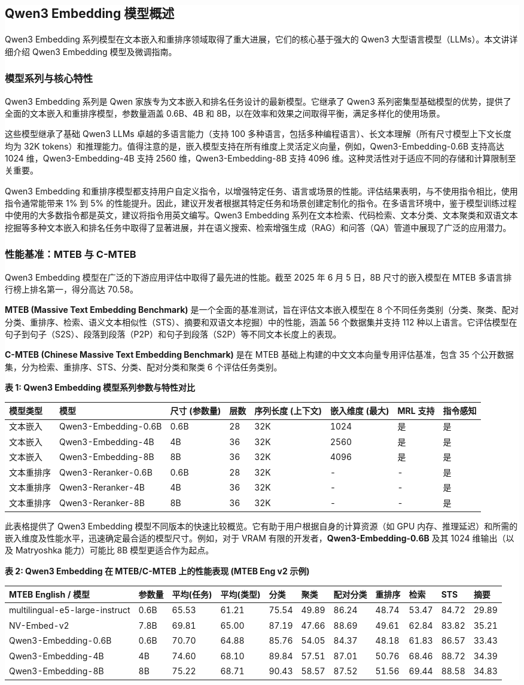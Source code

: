 ## Qwen3 Embedding 模型概述

Qwen3 Embedding 系列模型在文本嵌入和重排序领域取得了重大进展，它们的核心基于强大的 Qwen3 大型语言模型（LLMs）。本文讲详细介绍 Qwen3 Embedding 模型及微调指南。

### 模型系列与核心特性

Qwen3 Embedding 系列是 Qwen 家族专为文本嵌入和排名任务设计的最新模型。它继承了 Qwen3 系列密集型基础模型的优势，提供了全面的文本嵌入和重排序模型，参数量涵盖 0.6B、4B 和 8B，以在效率和效果之间取得平衡，满足多样化的使用场景。

这些模型继承了基础 Qwen3 LLMs 卓越的多语言能力（支持 100 多种语言，包括多种编程语言）、长文本理解（所有尺寸模型上下文长度均为 32K tokens）和推理能力。值得注意的是，嵌入模型支持在所有维度上灵活定义向量，例如，Qwen3-Embedding-0.6B 支持高达 1024 维，Qwen3-Embedding-4B 支持 2560 维，Qwen3-Embedding-8B 支持 4096 维。这种灵活性对于适应不同的存储和计算限制至关重要。

Qwen3 Embedding 和重排序模型都支持用户自定义指令，以增强特定任务、语言或场景的性能。评估结果表明，与不使用指令相比，使用指令通常能带来 1% 到 5% 的性能提升。因此，建议开发者根据其特定任务和场景创建定制化的指令。在多语言环境中，鉴于模型训练过程中使用的大多数指令都是英文，建议将指令用英文编写。Qwen3 Embedding 系列在文本检索、代码检索、文本分类、文本聚类和双语文本挖掘等多种文本嵌入和排名任务中取得了显著进展，并在语义搜索、检索增强生成（RAG）和问答（QA）管道中展现了广泛的应用潜力。

### 性能基准：MTEB 与 C-MTEB

Qwen3 Embedding 模型在广泛的下游应用评估中取得了最先进的性能。截至 2025 年 6 月 5 日，8B 尺寸的嵌入模型在 MTEB 多语言排行榜上排名第一，得分高达 70.58。

**MTEB (Massive Text Embedding Benchmark)** 是一个全面的基准测试，旨在评估文本嵌入模型在 8 个不同任务类别（分类、聚类、配对分类、重排序、检索、语义文本相似性（STS）、摘要和双语文本挖掘）中的性能，涵盖 56 个数据集并支持 112 种以上语言。它评估模型在句子到句子（S2S）、段落到段落（P2P）和句子到段落（S2P）等不同文本长度上的表现。

**C-MTEB (Chinese Massive Text Embedding Benchmark)** 是在 MTEB 基础上构建的中文文本向量专用评估基准，包含 35 个公开数据集，分为检索、重排序、STS、分类、配对分类和聚类 6 个评估任务类别。

**表 1: Qwen3 Embedding 模型系列参数与特性对比**

| 模型类型   | 模型                 | 尺寸 (参数量) | 层数 | 序列长度 (上下文) | 嵌入维度 (最大) | MRL 支持 | 指令感知 |
| :--------- | :------------------- | :------------ | :--- | :---------------- | :-------------- | :------- | :------- |
| 文本嵌入   | Qwen3-Embedding-0.6B | 0.6B          | 28   | 32K               | 1024            | 是       | 是       |
| 文本嵌入   | Qwen3-Embedding-4B   | 4B            | 36   | 32K               | 2560            | 是       | 是       |
| 文本嵌入   | Qwen3-Embedding-8B   | 8B            | 36   | 32K               | 4096            | 是       | 是       |
| 文本重排序 | Qwen3-Reranker-0.6B  | 0.6B          | 28   | 32K               | -               | -        | 是       |
| 文本重排序 | Qwen3-Reranker-4B    | 4B            | 36   | 32K               | -               | -        | 是       |
| 文本重排序 | Qwen3-Reranker-8B    | 8B            | 36   | 32K               | -               | -        | 是       |

此表格提供了 Qwen3 Embedding 模型不同版本的快速比较概览。它有助于用户根据自身的计算资源（如 GPU 内存、推理延迟）和所需的嵌入维度及性能水平，迅速确定最合适的模型尺寸。例如，对于 VRAM 有限的开发者，**Qwen3-Embedding-0.6B** 及其 1024 维输出（以及 Matryoshka 能力）可能比 8B 模型更适合作为起点。

**表 2: Qwen3 Embedding 在 MTEB/C-MTEB 上的性能表现 (MTEB Eng v2 示例)**

| MTEB English / 模型            | 参数量 | 平均(任务) | 平均(类型) | 分类  | 聚类  | 配对分类 | 重排序 | 检索  | STS   | 摘要  |
| :----------------------------- | :----- | :--------- | :--------- | :---- | :---- | :------- | :----- | :---- | :---- | :---- |
| multilingual-e5-large-instruct | 0.6B   | 65.53      | 61.21      | 75.54 | 49.89 | 86.24    | 48.74  | 53.47 | 84.72 | 29.89 |
| NV-Embed-v2                    | 7.8B   | 69.81      | 65.00      | 87.19 | 47.66 | 88.69    | 49.61  | 62.84 | 83.82 | 35.21 |
| Qwen3-Embedding-0.6B           | 0.6B   | 70.70      | 64.88      | 85.76 | 54.05 | 84.37    | 48.18  | 61.83 | 86.57 | 33.43 |
| Qwen3-Embedding-4B             | 4B     | 74.60      | 68.10      | 89.84 | 57.51 | 87.01    | 50.76  | 68.46 | 88.72 | 34.39 |
| Qwen3-Embedding-8B             | 8B     | 75.22      | 68.71      | 90.43 | 58.57 | 87.52    | 51.56  | 69.44 | 88.58 | 34.83 |
